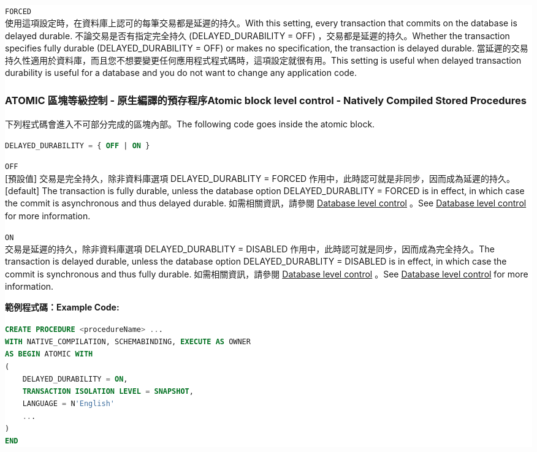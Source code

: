  `FORCED`  
 <span data-ttu-id="328cb-162">使用這項設定時，在資料庫上認可的每筆交易都是延遲的持久。</span><span class="sxs-lookup"><span data-stu-id="328cb-162">With this setting, every transaction that commits on the database is delayed durable.</span></span> <span data-ttu-id="328cb-163">不論交易是否有指定完全持久 (DELAYED_DURABILITY = OFF) ，交易都是延遲的持久。</span><span class="sxs-lookup"><span data-stu-id="328cb-163">Whether the transaction specifies fully durable (DELAYED_DURABILITY = OFF) or makes no specification, the transaction is delayed durable.</span></span> <span data-ttu-id="328cb-164">當延遲的交易持久性適用於資料庫，而且您不想要變更任何應用程式程式碼時，這項設定就很有用。</span><span class="sxs-lookup"><span data-stu-id="328cb-164">This setting is useful when delayed transaction durability is useful for a database and you do not want to change any application code.</span></span>  
  
### <a name="atomic-block-level-control---natively-compiled-stored-procedures"></a><span data-ttu-id="328cb-165"> ATOMIC 區塊等級控制 - 原生編譯的預存程序</span><span class="sxs-lookup"><span data-stu-id="328cb-165">Atomic block level control - Natively Compiled Stored Procedures</span></span>  
 <span data-ttu-id="328cb-166">下列程式碼會進入不可部分完成的區塊內部。</span><span class="sxs-lookup"><span data-stu-id="328cb-166">The following code goes inside the atomic block.</span></span>  
  
```sql  
DELAYED_DURABILITY = { OFF | ON }  
```  
  
 `OFF`  
 <span data-ttu-id="328cb-167">[預設值] 交易是完全持久，除非資料庫選項 DELAYED_DURABLITY = FORCED 作用中，此時認可就是非同步，因而成為延遲的持久。</span><span class="sxs-lookup"><span data-stu-id="328cb-167">[default] The transaction is fully durable, unless the database option DELAYED_DURABLITY = FORCED is in effect, in which case the commit is asynchronous and thus delayed durable.</span></span> <span data-ttu-id="328cb-168">如需相關資訊，請參閱 [Database level control](#database-level-control) 。</span><span class="sxs-lookup"><span data-stu-id="328cb-168">See [Database level control](#database-level-control) for more information.</span></span>  
  
 `ON`  
 <span data-ttu-id="328cb-169">交易是延遲的持久，除非資料庫選項 DELAYED_DURABLITY = DISABLED 作用中，此時認可就是同步，因而成為完全持久。</span><span class="sxs-lookup"><span data-stu-id="328cb-169">The transaction is delayed durable, unless the database option DELAYED_DURABLITY = DISABLED is in effect, in which case the commit is synchronous and thus fully durable.</span></span>  <span data-ttu-id="328cb-170">如需相關資訊，請參閱 [Database level control](#database-level-control) 。</span><span class="sxs-lookup"><span data-stu-id="328cb-170">See [Database level control](#database-level-control) for more information.</span></span>  
  
 <span data-ttu-id="328cb-171">**範例程式碼：**</span><span class="sxs-lookup"><span data-stu-id="328cb-171">**Example Code:**</span></span>  
  
```sql  
CREATE PROCEDURE <procedureName> ...  
WITH NATIVE_COMPILATION, SCHEMABINDING, EXECUTE AS OWNER  
AS BEGIN ATOMIC WITH   
(  
    DELAYED_DURABILITY = ON,  
    TRANSACTION ISOLATION LEVEL = SNAPSHOT,  
    LANGUAGE = N'English'  
    ...  
)  
END  
```  
  